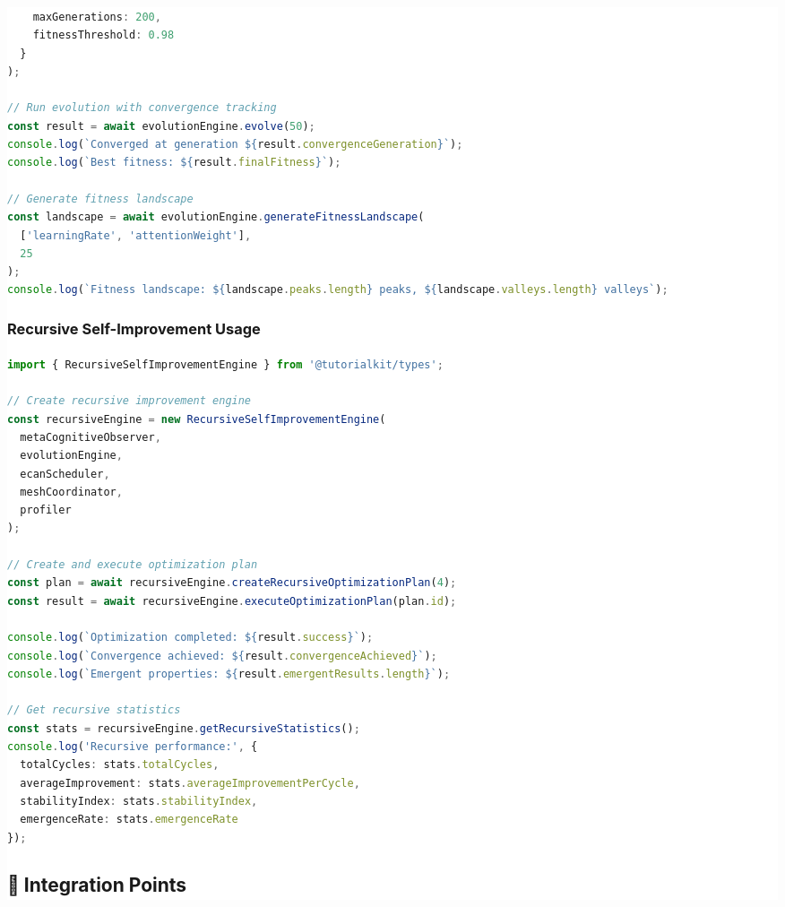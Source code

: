 ```typescript
    maxGenerations: 200,
    fitnessThreshold: 0.98
  }
);

// Run evolution with convergence tracking
const result = await evolutionEngine.evolve(50);
console.log(`Converged at generation ${result.convergenceGeneration}`);
console.log(`Best fitness: ${result.finalFitness}`);

// Generate fitness landscape
const landscape = await evolutionEngine.generateFitnessLandscape(
  ['learningRate', 'attentionWeight'],
  25
);
console.log(`Fitness landscape: ${landscape.peaks.length} peaks, ${landscape.valleys.length} valleys`);
```

### Recursive Self-Improvement Usage
```typescript
import { RecursiveSelfImprovementEngine } from '@tutorialkit/types';

// Create recursive improvement engine
const recursiveEngine = new RecursiveSelfImprovementEngine(
  metaCognitiveObserver,
  evolutionEngine,
  ecanScheduler,
  meshCoordinator,
  profiler
);

// Create and execute optimization plan
const plan = await recursiveEngine.createRecursiveOptimizationPlan(4);
const result = await recursiveEngine.executeOptimizationPlan(plan.id);

console.log(`Optimization completed: ${result.success}`);
console.log(`Convergence achieved: ${result.convergenceAchieved}`);
console.log(`Emergent properties: ${result.emergentResults.length}`);

// Get recursive statistics
const stats = recursiveEngine.getRecursiveStatistics();
console.log('Recursive performance:', {
  totalCycles: stats.totalCycles,
  averageImprovement: stats.averageImprovementPerCycle,
  stabilityIndex: stats.stabilityIndex,
  emergenceRate: stats.emergenceRate
});
```

## 🔗 Integration Points

